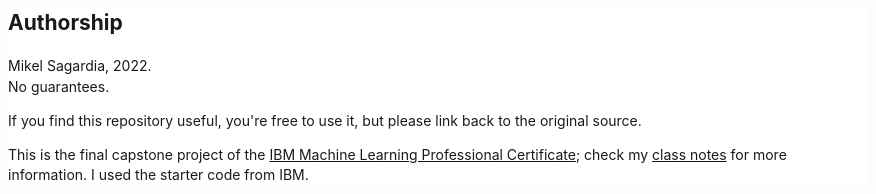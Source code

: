 ## Authorship

Mikel Sagardia, 2022.  
No guarantees.

If you find this repository useful, you're free to use it, but please link back to the original source.

This is the final capstone project of the [IBM Machine Learning Professional Certificate](https://www.coursera.org/professional-certificates/ibm-machine-learning); check my [class notes](https://github.com/mxagar/machine_learning_ibm/tree/main/06_Capstone_Project) for more information. I used the starter code from IBM.
